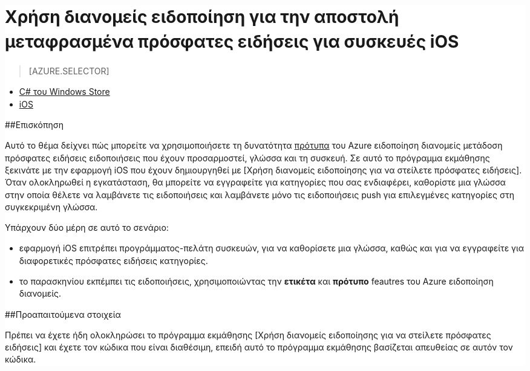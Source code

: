 <properties
    pageTitle="Ειδοποίηση διανομείς μεταφραστεί διακοπή ειδήσεις το πρόγραμμα εκμάθησης για iOS"
    description="Μάθετε πώς να χρησιμοποιείτε Azure Service Bus ειδοποίηση διανομείς για την αποστολή ειδοποιήσεων μεταφρασμένα πρόσφατες ειδήσεις (iOS)."
    services="notification-hubs"
    documentationCenter="ios"
    authors="ysxu"
    manager="erikre"
    editor=""/>

<tags
    ms.service="notification-hubs"
    ms.workload="mobile"
    ms.tgt_pltfrm="ios"
    ms.devlang="objective-c"
    ms.topic="article"
    ms.date="10/03/2016"
    ms.author="yuaxu"/>

# <a name="use-notification-hubs-to-send-localized-breaking-news-to-ios-devices"></a>Χρήση διανομείς ειδοποίηση για την αποστολή μεταφρασμένα πρόσφατες ειδήσεις για συσκευές iOS

> [AZURE.SELECTOR]
- [C# του Windows Store](notification-hubs-windows-store-dotnet-xplat-localized-wns-push-notification)
- [iOS](notification-hubs-ios-xplat-localized-apns-push-notification)


##<a name="overview"></a>Επισκόπηση

Αυτό το θέμα δείχνει πώς μπορείτε να χρησιμοποιήσετε τη δυνατότητα [πρότυπα](notification-hubs-templates-cross-platform-push-messages.md) του Azure ειδοποίηση διανομείς μετάδοση πρόσφατες ειδήσεις ειδοποιήσεις που έχουν προσαρμοστεί, γλώσσα και τη συσκευή. Σε αυτό το πρόγραμμα εκμάθησης ξεκινάτε με την εφαρμογή iOS που έχουν δημιουργηθεί με [Χρήση διανομείς ειδοποίησης για να στείλετε πρόσφατες ειδήσεις]. Όταν ολοκληρωθεί η εγκατάσταση, θα μπορείτε να εγγραφείτε για κατηγορίες που σας ενδιαφέρει, καθορίστε μια γλώσσα στην οποία θέλετε να λαμβάνετε τις ειδοποιήσεις και λαμβάνετε μόνο τις ειδοποιήσεις push για επιλεγμένες κατηγορίες στη συγκεκριμένη γλώσσα.


Υπάρχουν δύο μέρη σε αυτό το σενάριο:

- εφαρμογή iOS επιτρέπει προγράμματος-πελάτη συσκευών, για να καθορίσετε μια γλώσσα, καθώς και για να εγγραφείτε για διαφορετικές πρόσφατες ειδήσεις κατηγορίες.

- το παρασκηνίου εκπέμπει τις ειδοποιήσεις, χρησιμοποιώντας την **ετικέτα** και **πρότυπο** feautres του Azure ειδοποίηση διανομείς.



##<a name="prerequisites"></a>Προαπαιτούμενα στοιχεία

Πρέπει να έχετε ήδη ολοκληρώσει το πρόγραμμα εκμάθησης [Χρήση διανομείς ειδοποίησης για να στείλετε πρόσφατες ειδήσεις] και έχετε τον κώδικα που είναι διαθέσιμη, επειδή αυτό το πρόγραμμα εκμάθησης βασίζεται απευθείας σε αυτόν τον κώδικα.


[13]: ./media/notification-hubs-ios-send-localized-breaking-news/ios_localized1.png
[14]: ./media/notification-hubs-ios-send-localized-breaking-news/ios_localized2.png
[How To: Service Bus Notification Hubs (iOS Apps)]: http://msdn.microsoft.com/library/jj927168.aspx
[Χρήση διανομείς ειδοποίηση για την αποστολή πρόσφατες ειδήσεις]: /manage/services/notification-hubs/breaking-news-ios
[Mobile Service]: /develop/mobile/tutorials/get-started
[Ειδοποιήστε τους χρήστες με διανομείς ειδοποίηση: ASP.NET]: /manage/services/notification-hubs/notify-users-aspnet
[Ειδοποιήστε τους χρήστες με διανομείς ειδοποίηση: υπηρεσίες Mobile]: /manage/services/notification-hubs/notify-users
[Submit an app page]: http://go.microsoft.com/fwlink/p/?LinkID=266582
[My Applications]: http://go.microsoft.com/fwlink/p/?LinkId=262039
[Live SDK for Windows]: http://go.microsoft.com/fwlink/p/?LinkId=262253
[Get started with Mobile Services]: /develop/mobile/tutorials/get-started/#create-new-service
[Get started with data]: /develop/mobile/tutorials/get-started-with-data-ios
[Get started with authentication]: /develop/mobile/tutorials/get-started-with-users-ios
[Get started with push notifications]: /develop/mobile/tutorials/get-started-with-push-ios
[Push notifications to app users]: /develop/mobile/tutorials/push-notifications-to-users-ios
[Authorize users with scripts]: /develop/mobile/tutorials/authorize-users-in-scripts-ios
[JavaScript and HTML]: ../get-started-with-push-js.md
[Windows Developer Preview registration steps for Mobile Services]: ../mobile-services-windows-developer-preview-registration.md
[wns object]: http://go.microsoft.com/fwlink/p/?LinkId=260591
[Notification Hubs Guidance]: http://msdn.microsoft.com/library/jj927170.aspx
[Notification Hubs How-To for iOS]: http://msdn.microsoft.com/library/jj927168.aspx